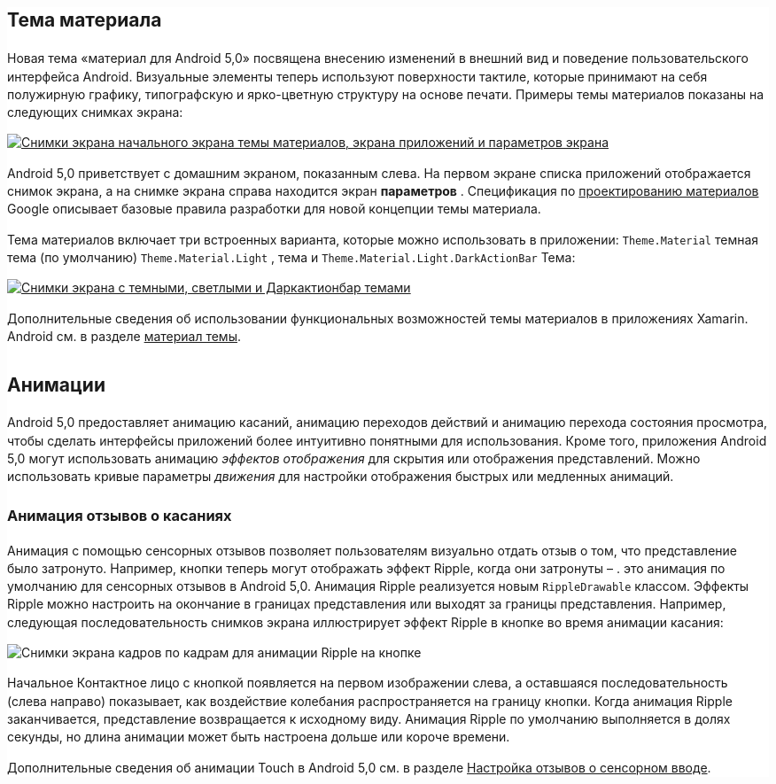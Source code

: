 ## <a name="material-theme"></a>Тема материала

Новая тема «материал для Android 5,0» посвящена внесению изменений в внешний вид и поведение пользовательского интерфейса Android. Визуальные элементы теперь используют поверхности тактиле, которые принимают на себя полужирную графику, типографскую и ярко-цветную структуру на основе печати. Примеры темы материалов показаны на следующих снимках экрана:

[![Снимки экрана начального экрана темы материалов, экрана приложений и параметров экрана](lollipop-images/android-5-gallery-labeled-sml.png)](lollipop-images/android-5-gallery-labeled.png#lightbox)

Android 5,0 приветствует с домашним экраном, показанным слева. На первом экране списка приложений отображается снимок экрана, а на снимке экрана справа находится экран **параметров** . Спецификация по [проектированию материалов](https://material.io/guidelines/material-design/introduction.html) Google описывает базовые правила разработки для новой концепции темы материала.

Тема материалов включает три встроенных варианта, которые можно использовать в приложении: `Theme.Material` темная тема (по умолчанию) `Theme.Material.Light` , тема и `Theme.Material.Light.DarkActionBar` Тема: 

[![Снимки экрана с темными, светлыми и Даркактионбар темами](lollipop-images/three-material-themes-sml.png)](lollipop-images/three-material-themes.png#lightbox)

Дополнительные сведения об использовании функциональных возможностей темы материалов в приложениях Xamarin. Android см. в разделе [материал темы](~/android/user-interface/material-theme.md).


## <a name="animations"></a>Анимации

Android 5,0 предоставляет анимацию касаний, анимацию переходов действий и анимацию перехода состояния просмотра, чтобы сделать интерфейсы приложений более интуитивно понятными для использования. Кроме того, приложения Android 5,0 могут использовать анимацию *эффектов отображения* для скрытия или отображения представлений. Можно использовать кривые параметры *движения* для настройки отображения быстрых или медленных анимаций.


### <a name="touch-feedback-animations"></a>Анимация отзывов о касаниях

Анимация с помощью сенсорных отзывов позволяет пользователям визуально отдать отзыв о том, что представление было затронуто. Например, кнопки теперь могут отображать эффект Ripple, когда они затронуты &ndash; . это анимация по умолчанию для сенсорных отзывов в Android 5,0. Анимация Ripple реализуется новым `RippleDrawable` классом. Эффекты Ripple можно настроить на окончание в границах представления или выходят за границы представления. Например, следующая последовательность снимков экрана иллюстрирует эффект Ripple в кнопке во время анимации касания:

![Снимки экрана кадров по кадрам для анимации Ripple на кнопке](lollipop-images/touch-animation.png)

Начальное Контактное лицо с кнопкой появляется на первом изображении слева, а оставшаяся последовательность (слева направо) показывает, как воздействие колебания распространяется на границу кнопки. Когда анимация Ripple заканчивается, представление возвращается к исходному виду. Анимация Ripple по умолчанию выполняется в долях секунды, но длина анимации может быть настроена дольше или короче времени.

Дополнительные сведения об анимации Touch в Android 5,0 см. в разделе [Настройка отзывов о сенсорном вводе](https://developer.android.com/training/material/animations.html#Touch).
